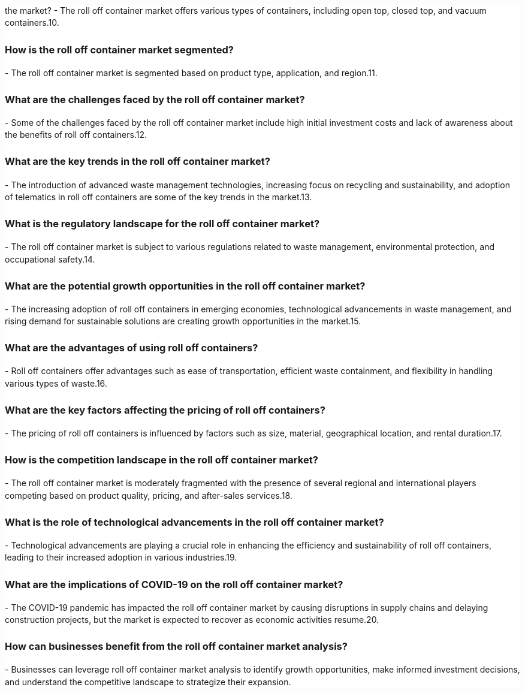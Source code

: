 the market?</h3> - The roll off container market offers various types of containers, including open top, closed top, and vacuum containers.10. <h3>How is the roll off container market segmented?</h3> - The roll off container market is segmented based on product type, application, and region.11. <h3>What are the challenges faced by the roll off container market?</h3> - Some of the challenges faced by the roll off container market include high initial investment costs and lack of awareness about the benefits of roll off containers.12. <h3>What are the key trends in the roll off container market?</h3> - The introduction of advanced waste management technologies, increasing focus on recycling and sustainability, and adoption of telematics in roll off containers are some of the key trends in the market.13. <h3>What is the regulatory landscape for the roll off container market?</h3> - The roll off container market is subject to various regulations related to waste management, environmental protection, and occupational safety.14. <h3>What are the potential growth opportunities in the roll off container market?</h3> - The increasing adoption of roll off containers in emerging economies, technological advancements in waste management, and rising demand for sustainable solutions are creating growth opportunities in the market.15. <h3>What are the advantages of using roll off containers?</h3> - Roll off containers offer advantages such as ease of transportation, efficient waste containment, and flexibility in handling various types of waste.16. <h3>What are the key factors affecting the pricing of roll off containers?</h3> - The pricing of roll off containers is influenced by factors such as size, material, geographical location, and rental duration.17. <h3>How is the competition landscape in the roll off container market?</h3> - The roll off container market is moderately fragmented with the presence of several regional and international players competing based on product quality, pricing, and after-sales services.18. <h3>What is the role of technological advancements in the roll off container market?</h3> - Technological advancements are playing a crucial role in enhancing the efficiency and sustainability of roll off containers, leading to their increased adoption in various industries.19. <h3>What are the implications of COVID-19 on the roll off container market?</h3> - The COVID-19 pandemic has impacted the roll off container market by causing disruptions in supply chains and delaying construction projects, but the market is expected to recover as economic activities resume.20. <h3>How can businesses benefit from the roll off container market analysis?</h3> - Businesses can leverage roll off container market analysis to identify growth opportunities, make informed investment decisions, and understand the competitive landscape to strategize their expansion.</strong></p>
